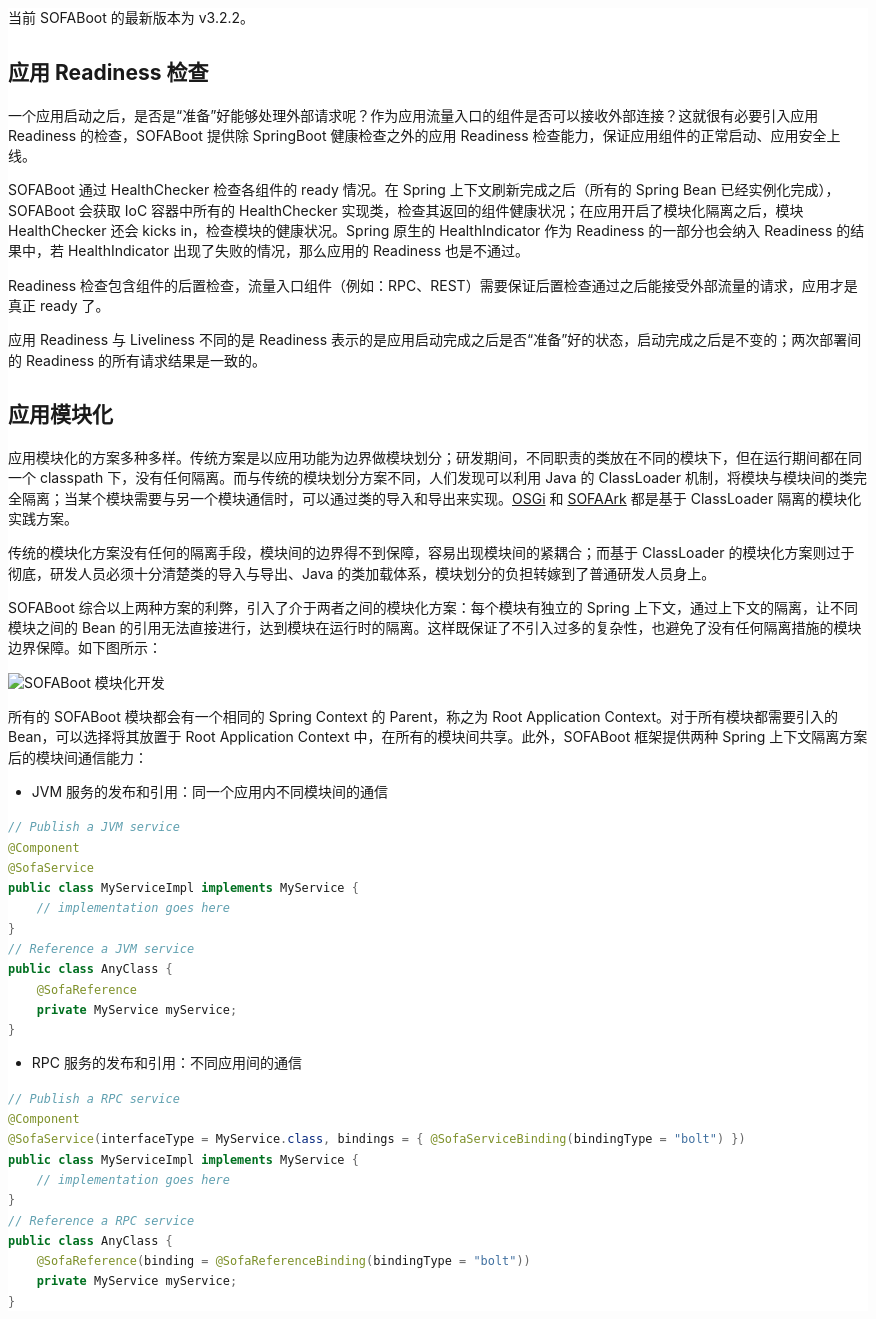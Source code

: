 当前 SOFABoot 的最新版本为 v3.2.2。

## 应用 Readiness 检查

一个应用启动之后，是否是“准备”好能够处理外部请求呢？作为应用流量入口的组件是否可以接收外部连接？这就很有必要引入应用 Readiness 的检查，SOFABoot 提供除 SpringBoot 健康检查之外的应用 Readiness 检查能力，保证应用组件的正常启动、应用安全上线。

SOFABoot 通过 HealthChecker 检查各组件的 ready 情况。在 Spring 上下文刷新完成之后（所有的 Spring Bean 已经实例化完成），SOFABoot 会获取 IoC 容器中所有的 HealthChecker 实现类，检查其返回的组件健康状况；在应用开启了模块化隔离之后，模块 HealthChecker 还会 kicks in，检查模块的健康状况。Spring 原生的 HealthIndicator 作为 Readiness 的一部分也会纳入 Readiness 的结果中，若 HealthIndicator 出现了失败的情况，那么应用的 Readiness 也是不通过。

Readiness 检查包含组件的后置检查，流量入口组件（例如：RPC、REST）需要保证后置检查通过之后能接受外部流量的请求，应用才是真正 ready 了。

应用 Readiness 与 Liveliness 不同的是 Readiness 表示的是应用启动完成之后是否“准备”好的状态，启动完成之后是不变的；两次部署间的 Readiness 的所有请求结果是一致的。

## 应用模块化

应用模块化的方案多种多样。传统方案是以应用功能为边界做模块划分；研发期间，不同职责的类放在不同的模块下，但在运行期间都在同一个 classpath 下，没有任何隔离。而与传统的模块划分方案不同，人们发现可以利用 Java 的 ClassLoader 机制，将模块与模块间的类完全隔离；当某个模块需要与另一个模块通信时，可以通过类的导入和导出来实现。[OSGi](https://www.osgi.org/) 和 [SOFAArk](https://github.com/sofastack/sofa-ark) 都是基于 ClassLoader 隔离的模块化实践方案。

传统的模块化方案没有任何的隔离手段，模块间的边界得不到保障，容易出现模块间的紧耦合；而基于 ClassLoader 的模块化方案则过于彻底，研发人员必须十分清楚类的导入与导出、Java 的类加载体系，模块划分的负担转嫁到了普通研发人员身上。

SOFABoot 综合以上两种方案的利弊，引入了介于两者之间的模块化方案：每个模块有独立的 Spring 上下文，通过上下文的隔离，让不同模块之间的 Bean 的引用无法直接进行，达到模块在运行时的隔离。这样既保证了不引入过多的复杂性，也避免了没有任何隔离措施的模块边界保障。如下图所示：

![SOFABoot 模块化开发](https://cdn.nlark.com/yuque/0/2019/png/226702/1575861720582-04f3ada7-073f-424a-b603-b95ec01a17ef.png)

所有的 SOFABoot 模块都会有一个相同的 Spring Context 的 Parent，称之为 Root Application Context。对于所有模块都需要引入的 Bean，可以选择将其放置于 Root Application Context 中，在所有的模块间共享。此外，SOFABoot 框架提供两种 Spring 上下文隔离方案后的模块间通信能力：

- JVM 服务的发布和引用：同一个应用内不同模块间的通信

```java
// Publish a JVM service
@Component
@SofaService
public class MyServiceImpl implements MyService {
    // implementation goes here
}
// Reference a JVM service
public class AnyClass {
    @SofaReference
    private MyService myService;
}
```

- RPC 服务的发布和引用：不同应用间的通信

```java
// Publish a RPC service
@Component
@SofaService(interfaceType = MyService.class, bindings = { @SofaServiceBinding(bindingType = "bolt") })
public class MyServiceImpl implements MyService {
    // implementation goes here
}
// Reference a RPC service
public class AnyClass {
    @SofaReference(binding = @SofaReferenceBinding(bindingType = "bolt"))
    private MyService myService;
}
```
